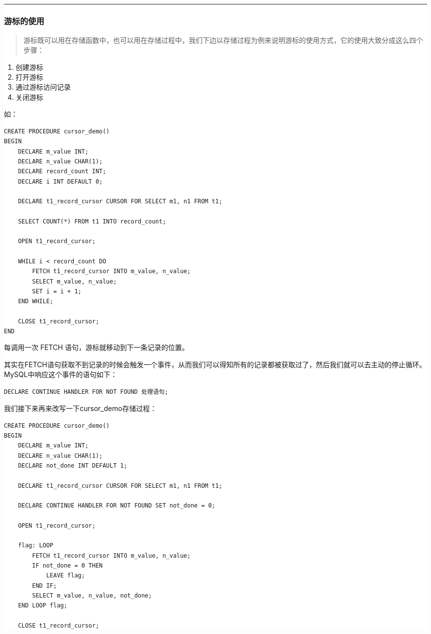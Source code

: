 

---
### 游标的使用

> 游标既可以用在存储函数中，也可以用在存储过程中，我们下边以存储过程为例来说明游标的使用方式，它的使用大致分成这么四个步骤：

1. 创建游标
2. 打开游标
3. 通过游标访问记录
4. 关闭游标

如：
```mysql
CREATE PROCEDURE cursor_demo()
BEGIN
    DECLARE m_value INT;
    DECLARE n_value CHAR(1);
    DECLARE record_count INT;
    DECLARE i INT DEFAULT 0;

    DECLARE t1_record_cursor CURSOR FOR SELECT m1, n1 FROM t1;
    
    SELECT COUNT(*) FROM t1 INTO record_count;
    
    OPEN t1_record_cursor;
    
    WHILE i < record_count DO
        FETCH t1_record_cursor INTO m_value, n_value;
        SELECT m_value, n_value;
        SET i = i + 1;
    END WHILE;
    
    CLOSE t1_record_cursor;
END
```

每调用一次 FETCH 语句，游标就移动到下一条记录的位置。

其实在FETCH语句获取不到记录的时候会触发一个事件，从而我们可以得知所有的记录都被获取过了，然后我们就可以去主动的停止循环。MySQL中响应这个事件的语句如下：

```mysql
DECLARE CONTINUE HANDLER FOR NOT FOUND 处理语句;
```

我们接下来再来改写一下cursor_demo存储过程：
```mysql
CREATE PROCEDURE cursor_demo()
BEGIN
    DECLARE m_value INT;
    DECLARE n_value CHAR(1);
    DECLARE not_done INT DEFAULT 1;

    DECLARE t1_record_cursor CURSOR FOR SELECT m1, n1 FROM t1;
    
    DECLARE CONTINUE HANDLER FOR NOT FOUND SET not_done = 0;
    
    OPEN t1_record_cursor;
    
    flag: LOOP
        FETCH t1_record_cursor INTO m_value, n_value;
        IF not_done = 0 THEN
            LEAVE flag;
        END IF;
        SELECT m_value, n_value, not_done;
    END LOOP flag;
    
    CLOSE t1_record_cursor;
```